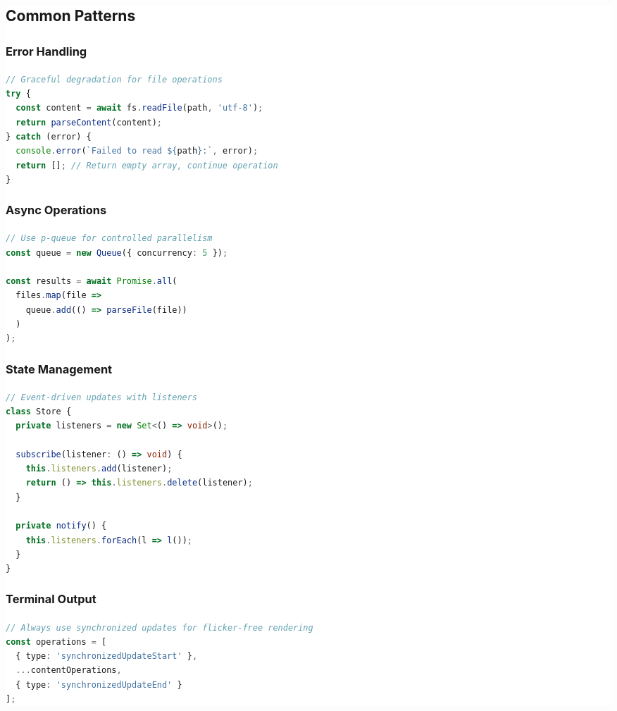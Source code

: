 ## Common Patterns

### Error Handling

```typescript
// Graceful degradation for file operations
try {
  const content = await fs.readFile(path, 'utf-8');
  return parseContent(content);
} catch (error) {
  console.error(`Failed to read ${path}:`, error);
  return []; // Return empty array, continue operation
}
```

### Async Operations

```typescript
// Use p-queue for controlled parallelism
const queue = new Queue({ concurrency: 5 });

const results = await Promise.all(
  files.map(file =>
    queue.add(() => parseFile(file))
  )
);
```

### State Management

```typescript
// Event-driven updates with listeners
class Store {
  private listeners = new Set<() => void>();

  subscribe(listener: () => void) {
    this.listeners.add(listener);
    return () => this.listeners.delete(listener);
  }

  private notify() {
    this.listeners.forEach(l => l());
  }
}
```

### Terminal Output

```typescript
// Always use synchronized updates for flicker-free rendering
const operations = [
  { type: 'synchronizedUpdateStart' },
  ...contentOperations,
  { type: 'synchronizedUpdateEnd' }
];
```
